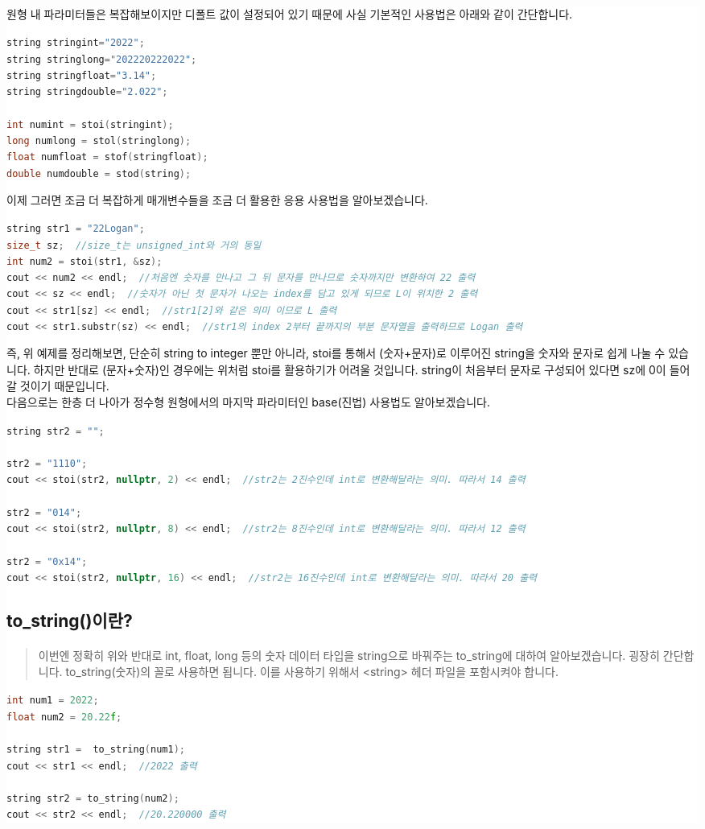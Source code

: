 원형 내 파라미터들은 복잡해보이지만 디폴트 값이 설정되어 있기 때문에 사실 기본적인 사용법은 아래와 같이 간단합니다.  
  
```cpp
string stringint="2022";
string stringlong="202220222022";
string stringfloat="3.14";
string stringdouble="2.022";

int numint = stoi(stringint);
long numlong = stol(stringlong);
float numfloat = stof(stringfloat);
double numdouble = stod(string);
```
이제 그러면 조금 더 복잡하게 매개변수들을 조금 더 활용한 응용 사용법을 알아보겠습니다.
```cpp
string str1 = "22Logan";
size_t sz;  //size_t는 unsigned_int와 거의 동일
int num2 = stoi(str1, &sz);
cout << num2 << endl;  //처음엔 숫자를 만나고 그 뒤 문자를 만나므로 숫자까지만 변환하여 22 출력
cout << sz << endl;  //숫자가 아닌 첫 문자가 나오는 index를 담고 있게 되므로 L이 위치한 2 출력
cout << str1[sz] << endl;  //str1[2]와 같은 의미 이므로 L 출력
cout << str1.substr(sz) << endl;  //str1의 index 2부터 끝까지의 부분 문자열을 출력하므로 Logan 출력 
```  
즉, 위 예제를 정리해보면, 단순히 string to integer 뿐만 아니라, stoi를 통해서 (숫자+문자)로 이루어진 string을 숫자와 문자로 쉽게 나눌 수 있습니다. 하지만 반대로 (문자+숫자)인 경우에는 위처럼 stoi를 활용하기가 어려울 것입니다. string이 처음부터 문자로 구성되어 있다면 sz에 0이 들어갈 것이기 때문입니다.  
다음으로는 한층 더 나아가 정수형 원형에서의 마지막 파라미터인 base(진법) 사용법도 알아보겠습니다.  
```cpp
string str2 = "";

str2 = "1110";
cout << stoi(str2, nullptr, 2) << endl;  //str2는 2진수인데 int로 변환해달라는 의미. 따라서 14 출력

str2 = "014";
cout << stoi(str2, nullptr, 8) << endl;  //str2는 8진수인데 int로 변환해달라는 의미. 따라서 12 출력

str2 = "0x14";
cout << stoi(str2, nullptr, 16) << endl;  //str2는 16진수인데 int로 변환해달라는 의미. 따라서 20 출력
```

## to_string()이란?
> 이번엔 정확히 위와 반대로 int, float, long 등의 숫자 데이터 타입을 string으로 바꿔주는 to_string에 대하여 알아보겠습니다.
굉장히 간단합니다. to_string(숫자)의 꼴로 사용하면 됩니다. 이를 사용하기 위해서 \<string> 헤더 파일을 포함시켜야 합니다.  
  
```cpp
int num1 = 2022;
float num2 = 20.22f;

string str1 =  to_string(num1);
cout << str1 << endl;  //2022 출력

string str2 = to_string(num2);
cout << str2 << endl;  //20.220000 출력
```
